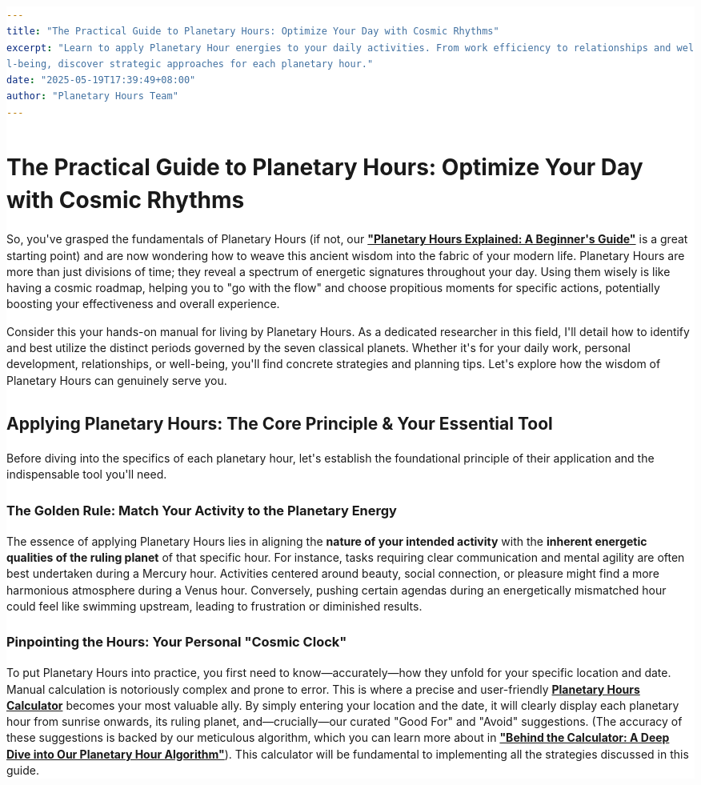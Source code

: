 ```yaml
---
title: "The Practical Guide to Planetary Hours: Optimize Your Day with Cosmic Rhythms"
excerpt: "Learn to apply Planetary Hour energies to your daily activities. From work efficiency to relationships and well-being, discover strategic approaches for each planetary hour."
date: "2025-05-19T17:39:49+08:00"
author: "Planetary Hours Team"
---
```


# The Practical Guide to Planetary Hours: Optimize Your Day with Cosmic Rhythms

So, you've grasped the fundamentals of Planetary Hours (if not, our [**"Planetary Hours Explained: A Beginner's Guide"**](/blog/what-are-planetary-hours) is a great starting point) and are now wondering how to weave this ancient wisdom into the fabric of your modern life. Planetary Hours are more than just divisions of time; they reveal a spectrum of energetic signatures throughout your day. Using them wisely is like having a cosmic roadmap, helping you to "go with the flow" and choose propitious moments for specific actions, potentially boosting your effectiveness and overall experience.

Consider this your hands-on manual for living by Planetary Hours. As a dedicated researcher in this field, I'll detail how to identify and best utilize the distinct periods governed by the seven classical planets. Whether it's for your daily work, personal development, relationships, or well-being, you'll find concrete strategies and planning tips. Let's explore how the wisdom of Planetary Hours can genuinely serve you.

## Applying Planetary Hours: The Core Principle & Your Essential Tool

Before diving into the specifics of each planetary hour, let's establish the foundational principle of their application and the indispensable tool you'll need.

### The Golden Rule: Match Your Activity to the Planetary Energy

The essence of applying Planetary Hours lies in aligning the **nature of your intended activity** with the **inherent energetic qualities of the ruling planet** of that specific hour. For instance, tasks requiring clear communication and mental agility are often best undertaken during a Mercury hour. Activities centered around beauty, social connection, or pleasure might find a more harmonious atmosphere during a Venus hour. Conversely, pushing certain agendas during an energetically mismatched hour could feel like swimming upstream, leading to frustration or diminished results.

### Pinpointing the Hours: Your Personal "Cosmic Clock"

To put Planetary Hours into practice, you first need to know—accurately—how they unfold for your specific location and date. Manual calculation is notoriously complex and prone to error. This is where a precise and user-friendly [**Planetary Hours Calculator**](/) becomes your most valuable ally. By simply entering your location and the date, it will clearly display each planetary hour from sunrise onwards, its ruling planet, and—crucially—our curated "Good For" and "Avoid" suggestions. (The accuracy of these suggestions is backed by our meticulous algorithm, which you can learn more about in [**"Behind the Calculator: A Deep Dive into Our Planetary Hour Algorithm"**](/blog/algorithm-behind-calculator)). This calculator will be fundamental to implementing all the strategies discussed in this guide.
